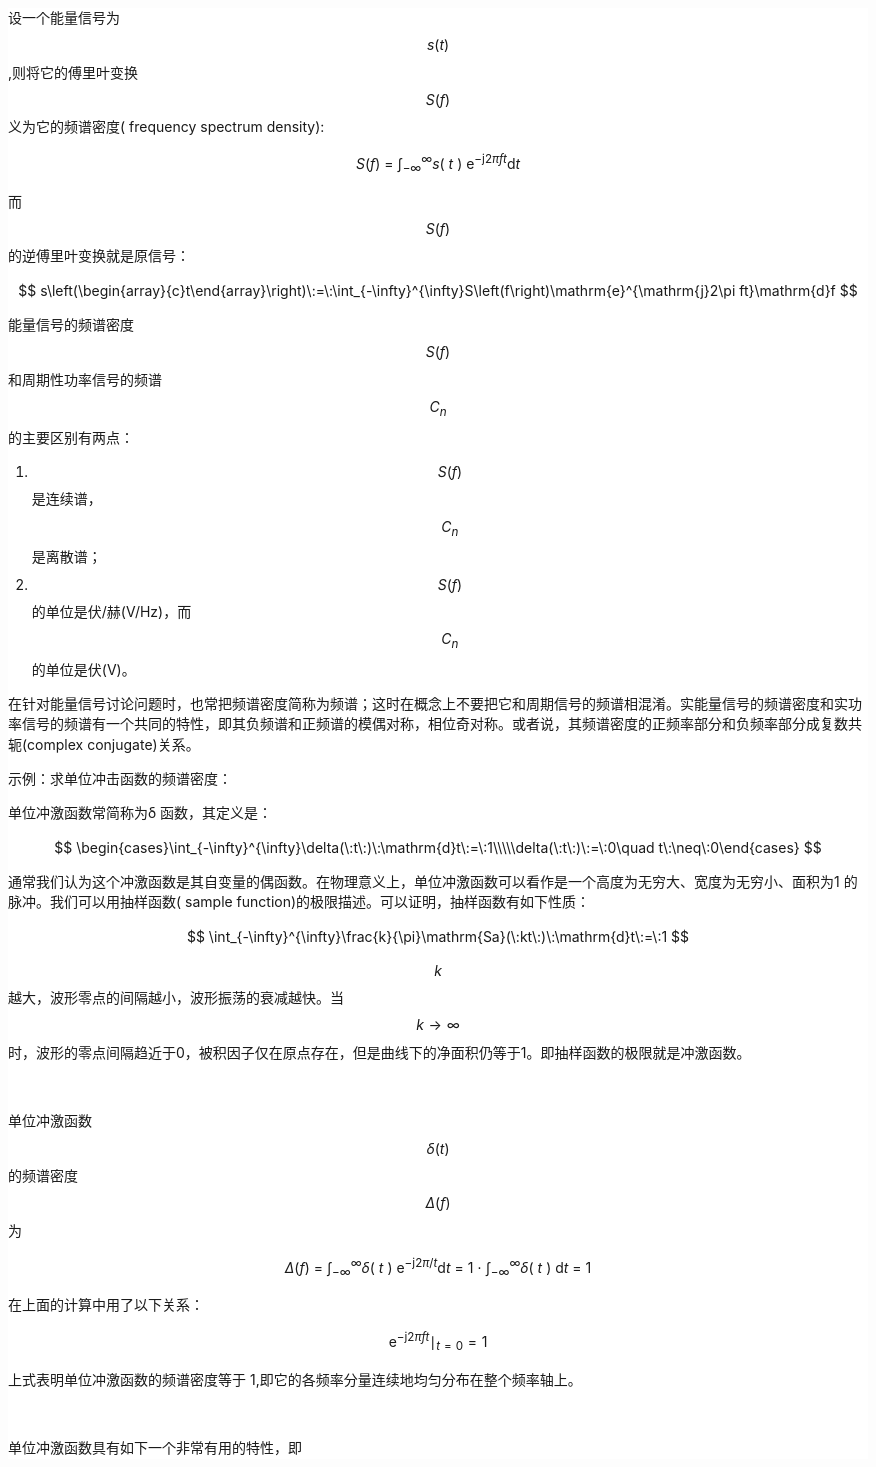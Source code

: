 设一个能量信号为$$s(t)$$,则将它的傅里叶变换$$S(f)$$义为它的频谱密度( frequency spectrum density):

$$
S(f)\:=\:\int_{-\infty}^{\infty}s(\:t\:)\:\mathrm{e}^{-\mathrm{j}2\pi ft}\mathrm{d}t
$$

而 $$S(f)$$的逆傅里叶变换就是原信号：

$$
s\left(\begin{array}{c}t\end{array}\right)\:=\:\int_{-\infty}^{\infty}S\left(f\right)\mathrm{e}^{\mathrm{j}2\pi ft}\mathrm{d}f
$$

能量信号的频谱密度 $$S(f)$$和周期性功率信号的频谱$$C_n$$的主要区别有两点：

1. $$S(f)$$是连续谱，$$C_n$$是离散谱；
2. $$S(f)$$的单位是伏/赫(V/Hz)，而$$C_n$$ 的单位是伏(V)。

在针对能量信号讨论问题时，也常把频谱密度简称为频谱；这时在概念上不要把它和周期信号的频谱相混淆。实能量信号的频谱密度和实功率信号的频谱有一个共同的特性，即其负频谱和正频谱的模偶对称，相位奇对称。或者说，其频谱密度的正频率部分和负频率部分成复数共轭(complex conjugate)关系。

示例：求单位冲击函数的频谱密度：

单位冲激函数常简称为δ 函数，其定义是：

$$
\begin{cases}\int_{-\infty}^{\infty}\delta(\:t\:)\:\mathrm{d}t\:=\:1\\\\\delta(\:t\:)\:=\:0\quad t\:\neq\:0\end{cases}
$$

通常我们认为这个冲激函数是其自变量的偶函数。在物理意义上，单位冲激函数可以看作是一个高度为无穷大、宽度为无穷小、面积为1 的脉冲。我们可以用抽样函数( sample function)的极限描述。可以证明，抽样函数有如下性质：

$$
\int_{-\infty}^{\infty}\frac{k}{\pi}\mathrm{Sa}(\:kt\:)\:\mathrm{d}t\:=\:1
$$

$$k$$越大，波形零点的间隔越小，波形振荡的衰减越快。当$$k\to\infty$$ 时，波形的零点间隔趋近于0，被积因子仅在原点存在，但是曲线下的净面积仍等于1。即抽样函数的极限就是冲激函数。

<figure><img src="https://raw.githubusercontent.com/liangbm3/photos/main/Typora/image-20240928130908656.png" alt="" width="375"><figcaption></figcaption></figure>

单位冲激函数$$\delta(t)$$的频谱密度$$\Delta(f)$$为

$$
\Delta(f)\:=\:\int_{-\infty}^{\infty}\delta(\:t\:)\:\mathrm{e}^{-\mathrm{j}2\pi/t}\mathrm{d}t\:=\:1\:\cdot\:\int_{-\infty}^{\infty}\delta(\:t\:)\:\mathrm{d}t\:=\:1
$$

在上面的计算中用了以下关系：

$$
\mathrm{e}^{-\mathrm{j}2\pi ft}\mid_{t=0}=1
$$

上式表明单位冲激函数的频谱密度等于 1,即它的各频率分量连续地均匀分布在整个频率轴上。

<figure><img src="https://raw.githubusercontent.com/liangbm3/photos/main/Typora/image-20240928131247806.png" alt="" width="375"><figcaption></figcaption></figure>

单位冲激函数具有如下一个非常有用的特性，即

